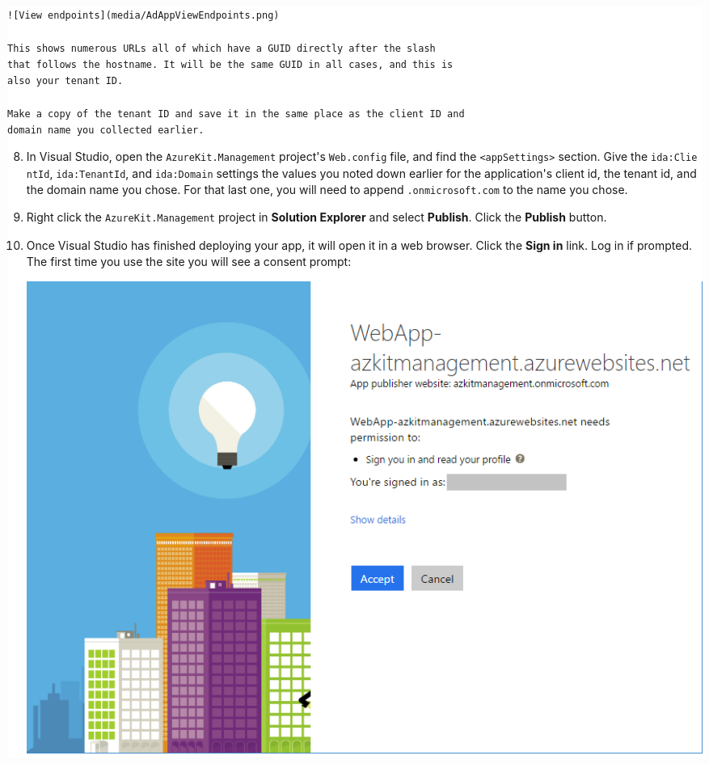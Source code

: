     ![View endpoints](media/AdAppViewEndpoints.png)

    This shows numerous URLs all of which have a GUID directly after the slash
    that follows the hostname. It will be the same GUID in all cases, and this is
    also your tenant ID.

    Make a copy of the tenant ID and save it in the same place as the client ID and
    domain name you collected earlier.

8.  In Visual Studio, open the `AzureKit.Management` project's `Web.config` file,
    and find the `<appSettings>` section. Give  the `ida:ClientId`, `ida:TenantId`, and
    `ida:Domain` settings the values you noted down earlier for the application's
    client id, the tenant id, and the domain name you chose. For that last one,
    you will need to append `.onmicrosoft.com` to the name you chose.

9.  Right click the `AzureKit.Management` project in **Solution Explorer** and select
    **Publish**. Click the **Publish** button.

10. Once Visual Studio has finished deploying your app, it will open it in a web
    browser. Click the **Sign in** link. Log in if prompted. The first time you use
    the site you will see a consent prompt:

    ![Login consent prompt](media/ManagementAppLogin.png)
